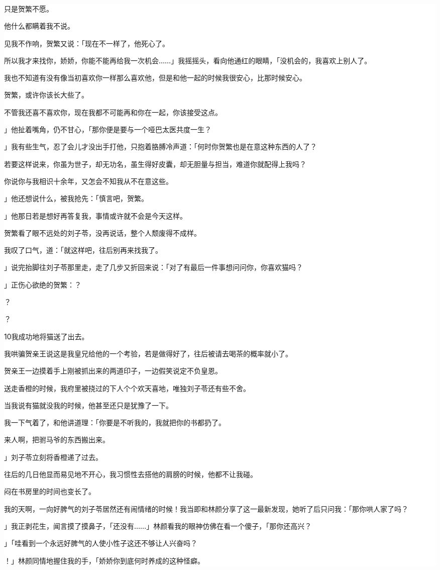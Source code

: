 只是贺繁不愿。

他什么都瞒着我不说。

见我不作响，贺繁又说：「现在不一样了，他死心了。

所以我才来找你，娇娇，你能不能再给我一次机会……」我摇摇头，看向他通红的眼睛，「没机会的，我喜欢上别人了。

我也不知道有没有像当初喜欢你一样那么喜欢他，但是和他一起的时候我很安心，比那时候安心。

贺繁，或许你该长大些了。

不管我还喜不喜欢你，现在我都不可能再和你在一起，你该接受这点。

」他扯着嘴角，仍不甘心，「那你便是要与一个哑巴太医共度一生？

」我有些生气，忍了会儿才没出手打他，只抱着胳膊冷声道：「何时你贺繁也是在意这种东西的人了？

若要这样说来，你虽为世子，却无功名，虽生得好皮囊，却无胆量与担当，难道你就配得上我吗？

你说你与我相识十余年，又怎会不知我从不在意这些。

」他还想说什么，被我抢先：「慎言吧，贺繁。

」他那日若是想好再答复我，事情或许就不会是今天这样。

贺繁看了眼不远处的刘子苓，没再说话，整个人颓废得不成样。

我叹了口气，道：「就这样吧，往后别再来找我了。

」说完抬脚往刘子苓那里走，走了几步又折回来说：「对了有最后一件事想问问你，你喜欢猫吗？

」正伤心欲绝的贺繁：？

？

？

10我成功地将猫送了出去。

我哄骗贺亲王说这是我皇兄给他的一个考验，若是做得好了，往后被请去喝茶的概率就小了。

贺亲王一边摸着手上刚被抓出来的两道印子，一边假笑说定不负皇恩。

送走香橙的时候，我府里被挠过的下人个个欢天喜地，唯独刘子苓还有些不舍。

当我说有猫就没我的时候，他甚至还只是犹豫了一下。

我一下气着了，和他讲道理：「你要是不听我的，我就把你的书都扔了。

来人啊，把驸马爷的东西搬出来。

」刘子苓立刻将香橙递了过去。

往后的几日他显而易见地不开心，我习惯性去搭他的肩膀的时候，他都不让我碰。

闷在书房里的时间也变长了。

我的天啊，一向好脾气的刘子苓居然还有闹情绪的时候！我当即和林颜分享了这一最新发现，她听了后只问我：「那你哄人家了吗？

」我正剥花生，闻言摸了摸鼻子，「还没有……」林颜看我的眼神仿佛在看一个傻子，「那你还高兴？

」「哇看到一个永远好脾气的人使小性子这还不够让人兴奋吗？

！」林颜同情地握住我的手，「娇娇你到底何时养成的这种怪癖。
